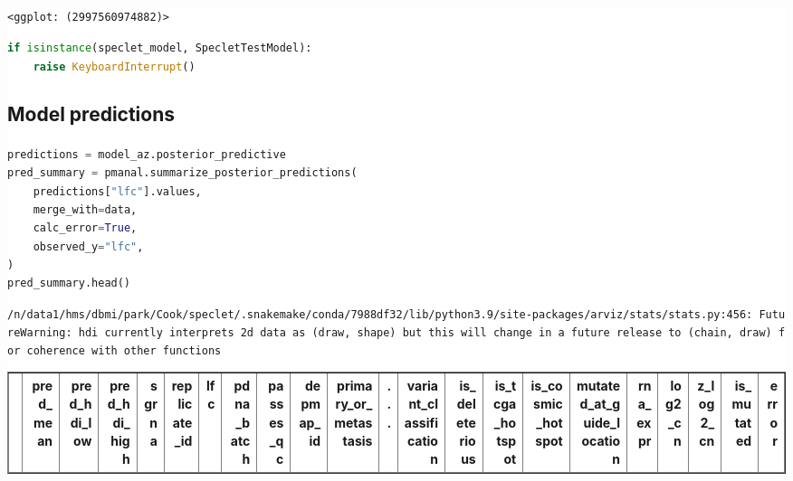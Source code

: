     <ggplot: (2997560974882)>

```python
if isinstance(speclet_model, SpecletTestModel):
    raise KeyboardInterrupt()
```

## Model predictions

```python
predictions = model_az.posterior_predictive
pred_summary = pmanal.summarize_posterior_predictions(
    predictions["lfc"].values,
    merge_with=data,
    calc_error=True,
    observed_y="lfc",
)
pred_summary.head()
```

    /n/data1/hms/dbmi/park/Cook/speclet/.snakemake/conda/7988df32/lib/python3.9/site-packages/arviz/stats/stats.py:456: FutureWarning: hdi currently interprets 2d data as (draw, shape) but this will change in a future release to (chain, draw) for coherence with other functions

<div>
<style scoped>
    .dataframe tbody tr th:only-of-type {
        vertical-align: middle;
    }

    .dataframe tbody tr th {
        vertical-align: top;
    }

    .dataframe thead th {
        text-align: right;
    }
</style>
<table border="1" class="dataframe">
  <thead>
    <tr style="text-align: right;">
      <th></th>
      <th>pred_mean</th>
      <th>pred_hdi_low</th>
      <th>pred_hdi_high</th>
      <th>sgrna</th>
      <th>replicate_id</th>
      <th>lfc</th>
      <th>pdna_batch</th>
      <th>passes_qc</th>
      <th>depmap_id</th>
      <th>primary_or_metastasis</th>
      <th>...</th>
      <th>variant_classification</th>
      <th>is_deleterious</th>
      <th>is_tcga_hotspot</th>
      <th>is_cosmic_hotspot</th>
      <th>mutated_at_guide_location</th>
      <th>rna_expr</th>
      <th>log2_cn</th>
      <th>z_log2_cn</th>
      <th>is_mutated</th>
      <th>error</th>
    </tr>
  </thead>
  <tbody>